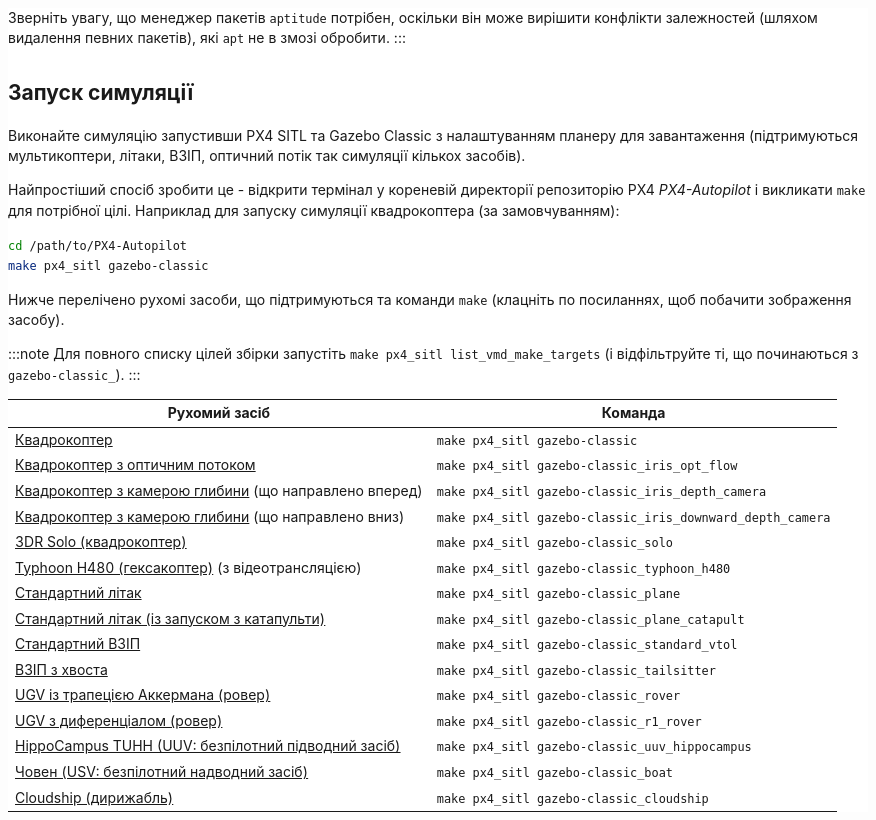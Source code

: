 Зверніть увагу, що менеджер пакетів `aptitude` потрібен, оскільки він може вирішити конфлікти залежностей (шляхом видалення певних пакетів), які `apt` не в змозі обробити.
:::

## Запуск симуляції

Виконайте симуляцію запустивши PX4 SITL та Gazebo Classic з налаштуванням планеру для завантаження (підтримуються мультикоптери, літаки, ВЗІП, оптичний потік так симуляції кількох засобів).

Найпростіший спосіб зробити це - відкрити термінал у кореневій директорії репозиторію PX4 _PX4-Autopilot_ і викликати `make` для потрібної цілі. Наприклад для запуску симуляції квадрокоптера (за замовчуванням):

```sh
cd /path/to/PX4-Autopilot
make px4_sitl gazebo-classic
```

Нижче перелічено рухомі засоби, що підтримуються та команди `make` (клацніть по посиланнях, щоб побачити зображення засобу).

:::note
Для повного списку цілей збірки запустіть `make px4_sitl list_vmd_make_targets` (і відфільтруйте ті, що починаються з `gazebo-classic_`).
:::

| Рухомий засіб                                                                                                                       | Команда                                                   |
| ----------------------------------------------------------------------------------------------------------------------------------- | --------------------------------------------------------- |
| [Квадрокоптер](../sim_gazebo_classic/vehicles.md#quadrotor-default)                                                                 | `make px4_sitl gazebo-classic`                            |
| [Квадрокоптер з оптичним потоком](../sim_gazebo_classic/vehicles.md#quadrotor-with-optical-flow)                                    | `make px4_sitl gazebo-classic_iris_opt_flow`              |
| [Квадрокоптер з камерою глибини](../sim_gazebo_classic/vehicles.md#quadrotor-with-depth-camera) (що направлено вперед)              | `make px4_sitl gazebo-classic_iris_depth_camera`          |
| [Квадрокоптер з камерою глибини](../sim_gazebo_classic/vehicles.md#quadrotor-with-depth-camera) (що направлено вниз)                | `make px4_sitl gazebo-classic_iris_downward_depth_camera` |
| [3DR Solo (квадрокоптер)](../sim_gazebo_classic/vehicles.md#3dr-solo-quadrotor)                                                     | `make px4_sitl gazebo-classic_solo`                       |
| <a id="typhoon_h480"></a>[Typhoon H480 (гексакоптер)](../sim_gazebo_classic/vehicles.md#typhoon-h480-hexrotor) (з відеотрансляцією) | `make px4_sitl gazebo-classic_typhoon_h480`               |
| [Стандартний літак](../sim_gazebo_classic/vehicles.md#standard-plane)                                                               | `make px4_sitl gazebo-classic_plane`                      |
| [Стандартний літак (із запуском з катапульти)](../sim_gazebo_classic/vehicles.md#standard-plane-with-catapult-launch)               | `make px4_sitl gazebo-classic_plane_catapult`             |
| [Стандартний ВЗІП](../sim_gazebo_classic/vehicles.md#standard-vtol)                                                                 | `make px4_sitl gazebo-classic_standard_vtol`              |
| [ВЗІП з хвоста](../sim_gazebo_classic/vehicles.md#tailsitter-vtol)                                                                  | `make px4_sitl gazebo-classic_tailsitter`                 |
| [UGV із трапецією Аккермана (ровер)](../sim_gazebo_classic/vehicles.md#ackermann-ugv)                                               | `make px4_sitl gazebo-classic_rover`                      |
| [UGV з диференціалом (ровер)](../sim_gazebo_classic/vehicles.md#differential-ugv)                                                   | `make px4_sitl gazebo-classic_r1_rover`                   |
| [HippoCampus TUHH (UUV: безпілотний підводний засіб)](../sim_gazebo_classic/vehicles.md#unmanned-underwater-vehicle-uuv-submarine)  | `make px4_sitl gazebo-classic_uuv_hippocampus`            |
| [Човен (USV: безпілотний надводний засіб)](../sim_gazebo_classic/vehicles.md#hippocampus-tuhh-uuv)                                  | `make px4_sitl gazebo-classic_boat`                       |
| [Cloudship (дирижабль)](../sim_gazebo_classic/vehicles.md#airship)                                                                  | `make px4_sitl gazebo-classic_cloudship`                  |
